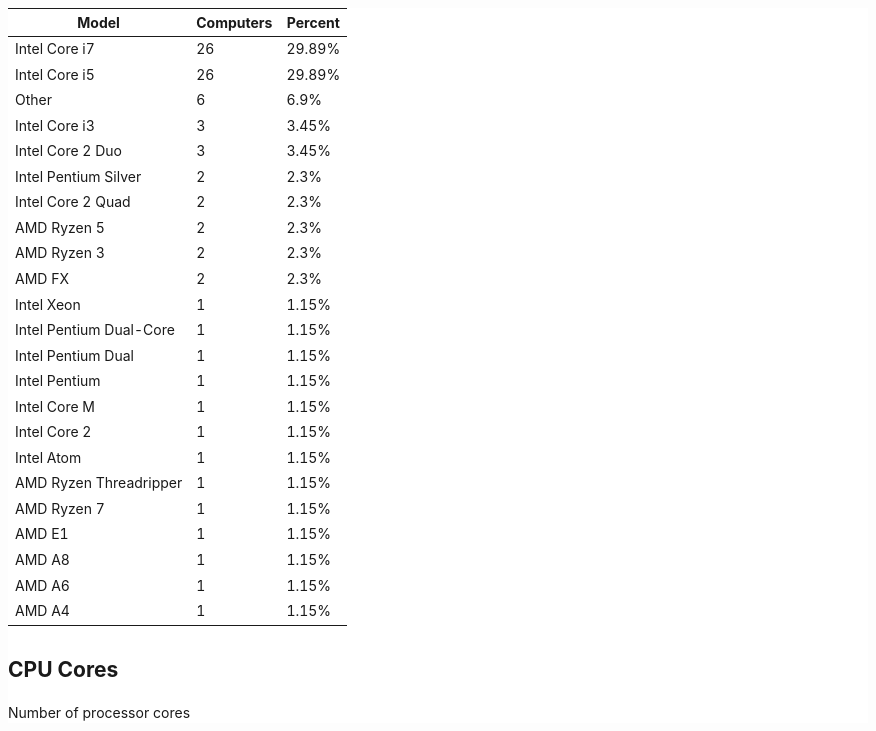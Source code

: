 
| Model                   | Computers | Percent |
|-------------------------|-----------|---------|
| Intel Core i7           | 26        | 29.89%  |
| Intel Core i5           | 26        | 29.89%  |
| Other                   | 6         | 6.9%    |
| Intel Core i3           | 3         | 3.45%   |
| Intel Core 2 Duo        | 3         | 3.45%   |
| Intel Pentium Silver    | 2         | 2.3%    |
| Intel Core 2 Quad       | 2         | 2.3%    |
| AMD Ryzen 5             | 2         | 2.3%    |
| AMD Ryzen 3             | 2         | 2.3%    |
| AMD FX                  | 2         | 2.3%    |
| Intel Xeon              | 1         | 1.15%   |
| Intel Pentium Dual-Core | 1         | 1.15%   |
| Intel Pentium Dual      | 1         | 1.15%   |
| Intel Pentium           | 1         | 1.15%   |
| Intel Core M            | 1         | 1.15%   |
| Intel Core 2            | 1         | 1.15%   |
| Intel Atom              | 1         | 1.15%   |
| AMD Ryzen Threadripper  | 1         | 1.15%   |
| AMD Ryzen 7             | 1         | 1.15%   |
| AMD E1                  | 1         | 1.15%   |
| AMD A8                  | 1         | 1.15%   |
| AMD A6                  | 1         | 1.15%   |
| AMD A4                  | 1         | 1.15%   |

CPU Cores
---------

Number of processor cores
